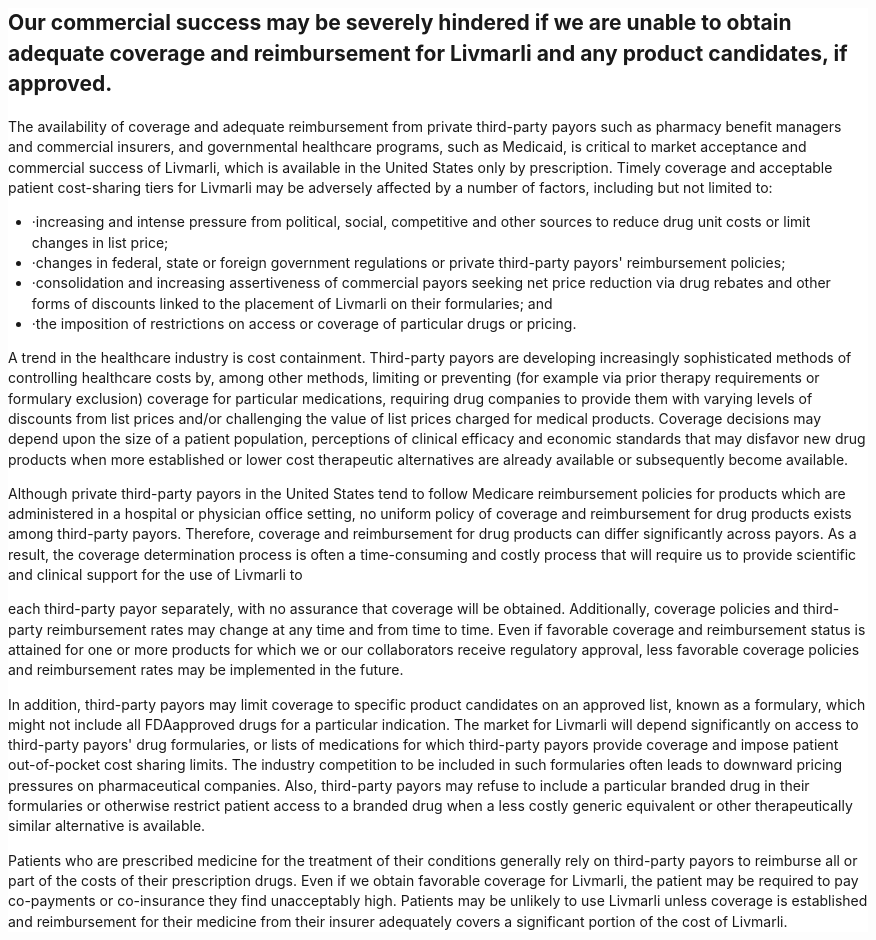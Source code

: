 ## Our commercial success may be severely hindered if we are unable to obtain adequate coverage and reimbursement for Livmarli and any product candidates, if approved.

The availability of coverage and adequate reimbursement from private third-party payors such as pharmacy benefit managers and commercial insurers, and governmental healthcare programs, such as Medicaid, is critical to market acceptance and commercial success of Livmarli, which is available in the United States only by prescription. Timely coverage and acceptable patient cost-sharing tiers for Livmarli may be adversely affected by a number of factors, including but not limited to:

- ·increasing and intense pressure from political, social, competitive and other sources to reduce drug unit costs or limit changes in list price;
- ·changes in federal, state or foreign government regulations or private third-party payors' reimbursement policies;
- ·consolidation and increasing assertiveness of commercial payors seeking net price reduction via drug rebates and other forms of discounts linked to the placement of Livmarli on their formularies; and
- ·the imposition of restrictions on access or coverage of particular drugs or pricing.

A trend in the healthcare industry is cost containment. Third-party payors are developing increasingly sophisticated methods of controlling healthcare costs by, among other methods, limiting or preventing (for example via prior therapy requirements or formulary exclusion) coverage for particular medications, requiring drug companies to provide them with varying levels of discounts from list prices and/or challenging the value of list prices charged for medical products. Coverage decisions may depend upon the size of a patient population, perceptions of clinical efficacy and economic standards that may disfavor new drug products when more established or lower cost therapeutic alternatives are already available or subsequently become available.

Although private third-party payors in the United States tend to follow Medicare reimbursement policies for products which are administered in a hospital or physician office setting, no uniform policy of coverage and reimbursement for drug products exists among third-party payors. Therefore, coverage and reimbursement for drug products can differ significantly across payors. As a result, the coverage determination process is often a time-consuming and costly process that will require us to provide scientific and clinical support for the use of Livmarli to

each third-party payor separately, with no assurance that coverage will be obtained. Additionally, coverage policies and third-party reimbursement rates may change at any time and from time to time. Even if favorable coverage and reimbursement status is attained for one or more products for which we or our collaborators receive regulatory approval, less favorable coverage policies and reimbursement rates may be implemented in the future.

In addition, third-party payors may limit coverage to specific product candidates on an approved list, known as a formulary, which might not include all FDAapproved drugs for a particular indication. The market for Livmarli will depend significantly on access to third-party payors' drug formularies, or lists of medications for which third-party payors provide coverage and impose patient out-of-pocket cost sharing limits. The industry competition to be included in such formularies often leads to downward pricing pressures on pharmaceutical companies. Also, third-party payors may refuse to include a particular branded drug in their formularies or otherwise restrict patient access to a branded drug when a less costly generic equivalent or other therapeutically similar alternative is available.

Patients who are prescribed medicine for the treatment of their conditions generally rely on third-party payors to reimburse all or part of the costs of their prescription drugs. Even if we obtain favorable coverage for Livmarli, the patient may be required to pay co-payments or co-insurance they find unacceptably high. Patients may be unlikely to use Livmarli unless coverage is established and reimbursement for their medicine from their insurer adequately covers a significant portion of the cost of Livmarli.
